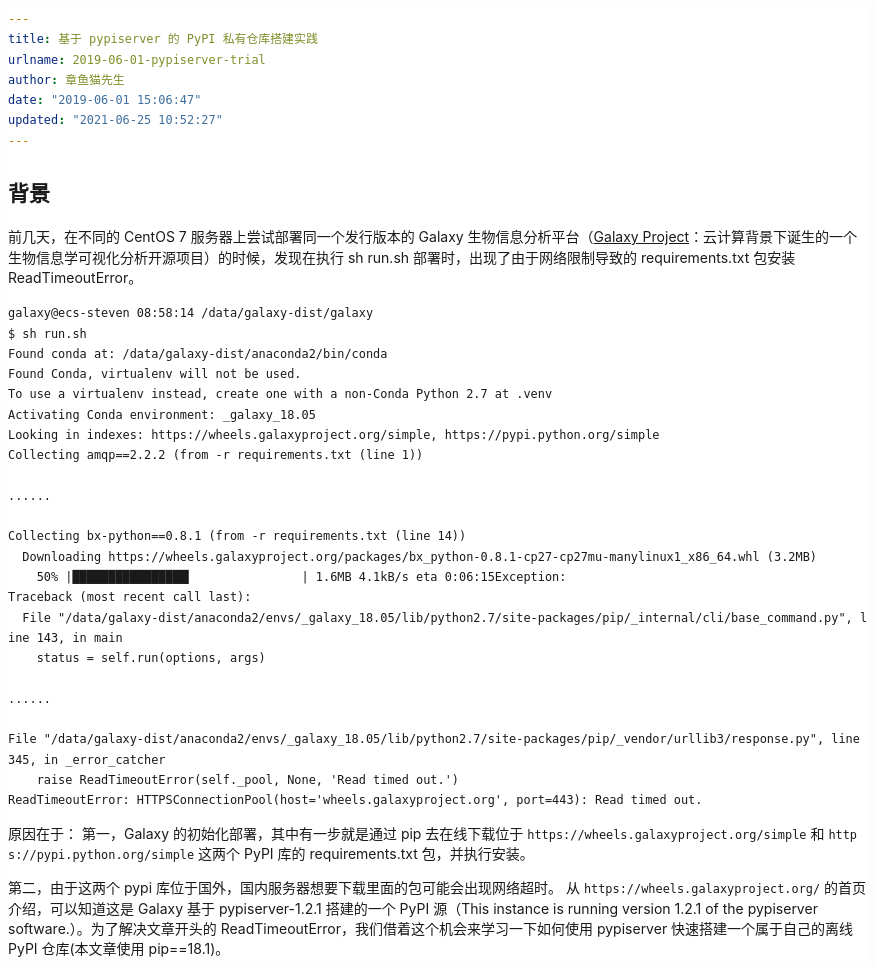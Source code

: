 ```yaml
---
title: 基于 pypiserver 的 PyPI 私有仓库搭建实践
urlname: 2019-06-01-pypiserver-trial
author: 章鱼猫先生
date: "2019-06-01 15:06:47"
updated: "2021-06-25 10:52:27"
---
```


## 背景

前几天，在不同的 CentOS 7 服务器上尝试部署同一个发行版本的 Galaxy 生物信息分析平台（[Galaxy Project](https://galaxyproject.org/)：云计算背景下诞生的一个生物信息学可视化分析开源项目）的时候，发现在执行 sh run.sh 部署时，出现了由于网络限制导致的 requirements.txt 包安装 ReadTimeoutError。

```shell
galaxy@ecs-steven 08:58:14 /data/galaxy-dist/galaxy
$ sh run.sh
Found conda at: /data/galaxy-dist/anaconda2/bin/conda
Found Conda, virtualenv will not be used.
To use a virtualenv instead, create one with a non-Conda Python 2.7 at .venv
Activating Conda environment: _galaxy_18.05
Looking in indexes: https://wheels.galaxyproject.org/simple, https://pypi.python.org/simple
Collecting amqp==2.2.2 (from -r requirements.txt (line 1))

......

Collecting bx-python==0.8.1 (from -r requirements.txt (line 14))
  Downloading https://wheels.galaxyproject.org/packages/bx_python-0.8.1-cp27-cp27mu-manylinux1_x86_64.whl (3.2MB)
    50% |████████████████▎               | 1.6MB 4.1kB/s eta 0:06:15Exception:
Traceback (most recent call last):
  File "/data/galaxy-dist/anaconda2/envs/_galaxy_18.05/lib/python2.7/site-packages/pip/_internal/cli/base_command.py", line 143, in main
    status = self.run(options, args)

......

File "/data/galaxy-dist/anaconda2/envs/_galaxy_18.05/lib/python2.7/site-packages/pip/_vendor/urllib3/response.py", line 345, in _error_catcher
    raise ReadTimeoutError(self._pool, None, 'Read timed out.')
ReadTimeoutError: HTTPSConnectionPool(host='wheels.galaxyproject.org', port=443): Read timed out.
```

原因在于：
第一，Galaxy 的初始化部署，其中有一步就是通过 pip 去在线下载位于 `https://wheels.galaxyproject.org/simple` 和 `https://pypi.python.org/simple` 这两个 PyPI 库的 requirements.txt 包，并执行安装。

第二，由于这两个 pypi 库位于国外，国内服务器想要下载里面的包可能会出现网络超时。
从 `https://wheels.galaxyproject.org/` 的首页介绍，可以知道这是 Galaxy 基于 pypiserver-1.2.1 搭建的一个 PyPI 源（This instance is running version 1.2.1 of the pypiserver software.）。为了解决文章开头的 ReadTimeoutError，我们借着这个机会来学习一下如何使用 pypiserver 快速搭建一个属于自己的离线 PyPI 仓库(本文章使用 pip==18.1)。
